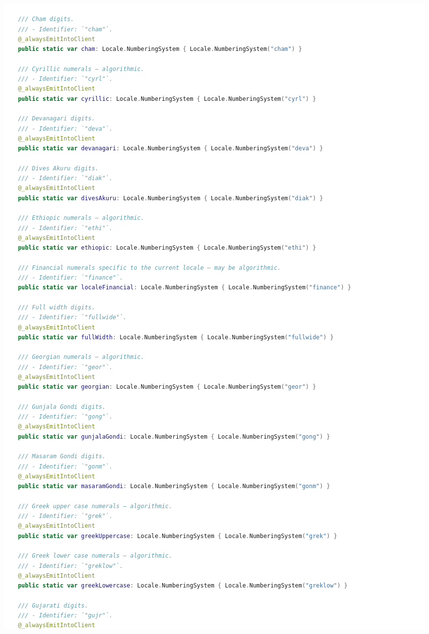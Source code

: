 ```swift

    /// Cham digits.
    /// - Identifier: `"cham"`.
    @_alwaysEmitIntoClient
    public static var cham: Locale.NumberingSystem { Locale.NumberingSystem("cham") }

    /// Cyrillic numerals — algorithmic.
    /// - Identifier: `"cyrl"`.
    @_alwaysEmitIntoClient
    public static var cyrillic: Locale.NumberingSystem { Locale.NumberingSystem("cyrl") }

    /// Devanagari digits.
    /// - Identifier: `"deva"`.
    @_alwaysEmitIntoClient
    public static var devanagari: Locale.NumberingSystem { Locale.NumberingSystem("deva") }

    /// Dives Akuru digits.
    /// - Identifier: `"diak"`.
    @_alwaysEmitIntoClient
    public static var divesAkuru: Locale.NumberingSystem { Locale.NumberingSystem("diak") }

    /// Ethiopic numerals — algorithmic.
    /// - Identifier: `"ethi"`.
    @_alwaysEmitIntoClient
    public static var ethiopic: Locale.NumberingSystem { Locale.NumberingSystem("ethi") }

    /// Financial numerals specific to the current locale — may be algorithmic.
    /// - Identifier: `"finance"`.
    public static var localeFinancial: Locale.NumberingSystem { Locale.NumberingSystem("finance") }

    /// Full width digits.
    /// - Identifier: `"fullwide"`.
    @_alwaysEmitIntoClient
    public static var fullWidth: Locale.NumberingSystem { Locale.NumberingSystem("fullwide") }

    /// Georgian numerals — algorithmic.
    /// - Identifier: `"geor"`.
    @_alwaysEmitIntoClient
    public static var georgian: Locale.NumberingSystem { Locale.NumberingSystem("geor") }

    /// Gunjala Gondi digits.
    /// - Identifier: `"gong"`.
    @_alwaysEmitIntoClient
    public static var gunjalaGondi: Locale.NumberingSystem { Locale.NumberingSystem("gong") }

    /// Masaram Gondi digits.
    /// - Identifier: `"gonm"`.
    @_alwaysEmitIntoClient
    public static var masaramGondi: Locale.NumberingSystem { Locale.NumberingSystem("gonm") }

    /// Greek upper case numerals — algorithmic.
    /// - Identifier: `"grek"`.
    @_alwaysEmitIntoClient
    public static var greekUppercase: Locale.NumberingSystem { Locale.NumberingSystem("grek") }

    /// Greek lower case numerals — algorithmic.
    /// - Identifier: `"greklow"`.
    @_alwaysEmitIntoClient
    public static var greekLowercase: Locale.NumberingSystem { Locale.NumberingSystem("greklow") }

    /// Gujarati digits.
    /// - Identifier: `"gujr"`.
    @_alwaysEmitIntoClient
```